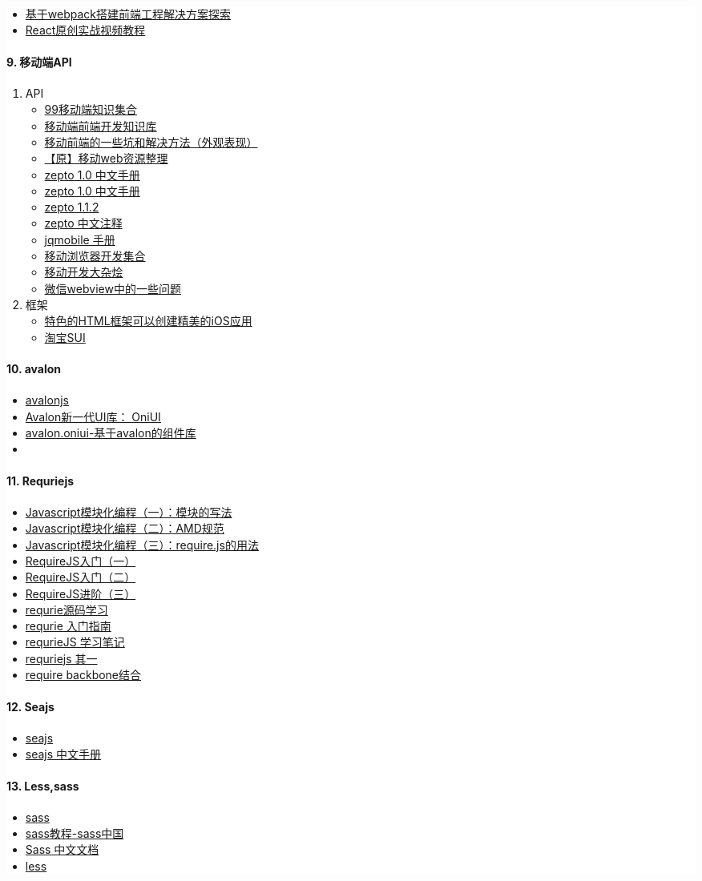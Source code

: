 - [基于webpack搭建前端工程解决方案探索](http://segmentfault.com/a/1190000003499526)
- [React原创实战视频教程](http://www.piliyu.com/)

#### 9. 移动端API

1. API
   - [99移动端知识集合](https://github.com/jtyjty99999/mobileTech)
   - [移动端前端开发知识库](https://github.com/AlloyTeam/Mars)
   - [移动前端的一些坑和解决方法（外观表现）](http://caibaojian.com/mobile-web-bug.html)
   - [【原】移动web资源整理](http://www.cnblogs.com/PeunZhang/p/3407453.html)
   - [zepto 1.0 中文手册](http://mweb.baidu.com/zeptoapi/)
   - [zepto 1.0 中文手册](http://www.html-5.cn/Manual/Zepto/)
   - [zepto 1.1.2](http://www.css88.com/doc/zeptojs_api/)
   - [zepto 中文注释](http://www.cnblogs.com/sky000/archive/2013/03/29/2988952.html)
   - [jqmobile 手册](http://app-framework-software.intel.com/api.php)
   - [移动浏览器开发集合](https://github.com/maxzhang/maxzhang.github.com/issues)
   - [移动开发大杂烩](https://github.com/hoosin/mobile-web-favorites)
   - [微信webview中的一些问题](http://lin-chao.github.io/2014/11/14/微信webview中的一些问题/)
2. 框架
   - [特色的HTML框架可以创建精美的iOS应用](http://framework7.taobao.org/)
   - [淘宝SUI](http://m.sui.taobao.org/)

#### 10. avalon

- [avalonjs](http://avalonjs.github.io/)
- [Avalon新一代UI库： OniUI](http://ued.qunar.com/oniui/index.html)
- [avalon.oniui-基于avalon的组件库](https://github.com/RubyLouvre/avalon.oniui)
- 

#### 11. Requriejs

- [Javascript模块化编程（一）：模块的写法](http://www.ruanyifeng.com/blog/2012/10/javascript_module.html)
- [Javascript模块化编程（二）：AMD规范](http://www.ruanyifeng.com/blog/2012/10/asynchronous_module_definition.html)
- [Javascript模块化编程（三）：require.js的用法](http://www.ruanyifeng.com/blog/2012/11/require_js.html)
- [RequireJS入门（一）](http://www.cnblogs.com/snandy/archive/2012/05/22/2513652.html)
- [RequireJS入门（二）](http://www.cnblogs.com/snandy/archive/2012/05/23/2513712.html)
- [RequireJS进阶（三）](http://www.cnblogs.com/snandy/archive/2012/06/08/2538001.html)
- [requrie源码学习](http://www.cnblogs.com/yexiaochai/p/3632580.html)
- [requrie 入门指南](http://www.oschina.net/translate/getting-started-with-the-requirejs-library)
- [requrieJS 学习笔记](http://www.cnblogs.com/yexiaochai/p/3214926.html)
- [requriejs 其一](http://cyj.me/why-seajs/requirejs/)
- [require backbone结合](http://www.cnblogs.com/yexiaochai/p/3221081.html)

#### 12. Seajs

- [seajs](http://seajs.org/)
- [seajs 中文手册](http://cyj.me/why-seajs/zh/)

#### 13. Less,sass

- [sass](http://www.w3cplus.com/sassguide/)
- [sass教程-sass中国](http://www.sass.hk/)
- [Sass 中文文档](http://sass.bootcss.com/)
- [less](http://less.bootcss.com/)
